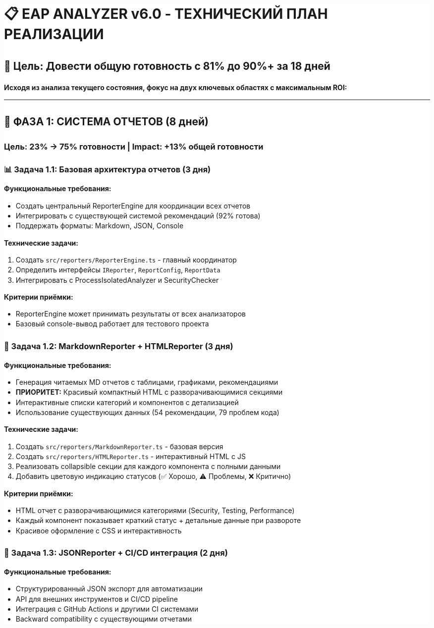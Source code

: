 # 📋 EAP ANALYZER v6.0 - ТЕХНИЧЕСКИЙ ПЛАН РЕАЛИЗАЦИИ
## 🎯 Цель: Довести общую готовность с 81% до 90%+ за 18 дней

**Исходя из анализа текущего состояния, фокус на двух ключевых областях с максимальным ROI:**

---

## 🚀 ФАЗА 1: СИСТЕМА ОТЧЕТОВ (8 дней)
### **Цель:** 23% → 75% готовности | **Impact:** +13% общей готовности

### 📊 Задача 1.1: Базовая архитектура отчетов (3 дня)

**Функциональные требования:**
- Создать центральный ReporterEngine для координации всех отчетов
- Интегрировать с существующей системой рекомендаций (92% готова)
- Поддержать форматы: Markdown, JSON, Console

**Технические задачи:**
1. Создать `src/reporters/ReporterEngine.ts` - главный координатор
2. Определить интерфейсы `IReporter`, `ReportConfig`, `ReportData`
3. Интегрировать с ProcessIsolatedAnalyzer и SecurityChecker

**Критерии приёмки:**
- ReporterEngine может принимать результаты от всех анализаторов
- Базовый console-вывод работает для тестового проекта

### 📝 Задача 1.2: MarkdownReporter + HTMLReporter (3 дня)

**Функциональные требования:**
- Генерация читаемых MD отчетов с таблицами, графиками, рекомендациями
- **ПРИОРИТЕТ:** Красивый компактный HTML с разворачивающимися секциями
- Интерактивные списки категорий и компонентов с детализацией
- Использование существующих данных (54 рекомендации, 79 проблем кода)

**Технические задачи:**
1. Создать `src/reporters/MarkdownReporter.ts` - базовая версия
2. Создать `src/reporters/HTMLReporter.ts` - интерактивный HTML с JS
3. Реализовать collapsible секции для каждого компонента с полными данными
4. Добавить цветовую индикацию статусов (✅ Хорошо, ⚠️ Проблемы, ❌ Критично)

**Критерии приёмки:**
- HTML отчет с разворачивающимися категориями (Security, Testing, Performance)
- Каждый компонент показывает краткий статус + детальные данные при развороте
- Красивое оформление с CSS и интерактивность

### 🔗 Задача 1.3: JSONReporter + CI/CD интеграция (2 дня)

**Функциональные требования:**
- Структурированный JSON экспорт для автоматизации
- API для внешних инструментов и CI/CD pipeline
- Интеграция с GitHub Actions и другими CI системами
- Backward compatibility с существующими отчетами
